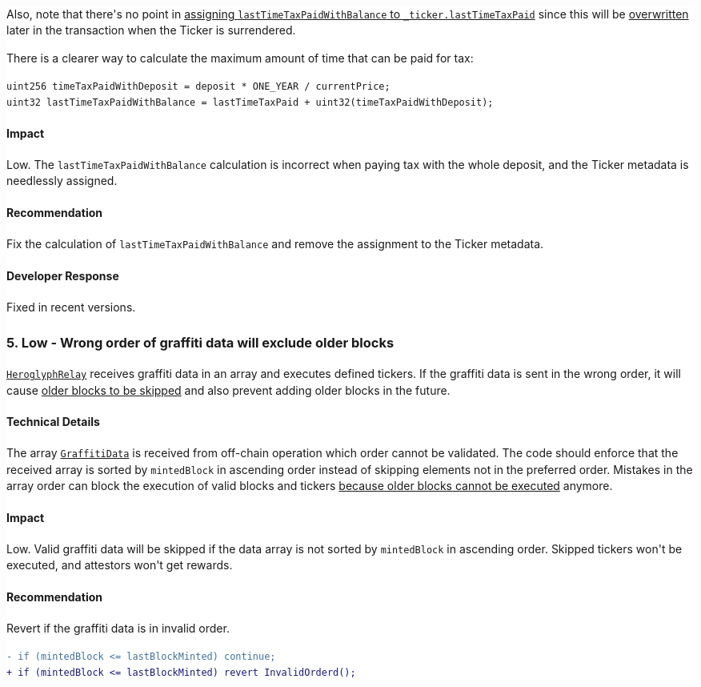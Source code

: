 Also, note that there's no point in [assigning `lastTimeTaxPaidWithBalance` to `_ticker.lastTimeTaxPaid`](https://github.com/HeroglyphEVM/heroglyph/blob/7d1f83c821b72568c52d3a9737c5905f61c9cae3/src/identity/ticker/Ticker.sol#L227) since this will be [overwritten](https://github.com/HeroglyphEVM/heroglyph/blob/7d1f83c821b72568c52d3a9737c5905f61c9cae3/src/identity/ticker/Ticker.sol#L259) later in the transaction when the Ticker is surrendered.

There is a clearer way to calculate the maximum amount of time that can be paid for tax:

```solidity
uint256 timeTaxPaidWithDeposit = deposit * ONE_YEAR / currentPrice;
uint32 lastTimeTaxPaidWithBalance = lastTimeTaxPaid + uint32(timeTaxPaidWithDeposit);
```

#### Impact

Low. The `lastTimeTaxPaidWithBalance` calculation is incorrect when paying tax with the whole deposit, and the Ticker metadata is needlessly assigned.

#### Recommendation

Fix the calculation of `lastTimeTaxPaidWithBalance` and remove the assignment to the Ticker metadata.

#### Developer Response

Fixed in recent versions.

### 5. Low - Wrong order of graffiti data will exclude older blocks

[`HeroglyphRelay`](https://github.com/HeroglyphEVM/heroglyph/blob/7d1f83c821b72568c52d3a9737c5905f61c9cae3/src/relay/HeroglyphRelay.sol#L74) receives graffiti data in an array and executes defined tickers. If the graffiti data is sent in the wrong order, it will cause [older blocks to be skipped](https://github.com/HeroglyphEVM/heroglyph/blob/7d1f83c821b72568c52d3a9737c5905f61c9cae3/src/relay/HeroglyphRelay.sol#L90) and also prevent adding older blocks in the future.

#### Technical Details

The array [`GraffitiData`](https://github.com/HeroglyphEVM/heroglyph/blob/7d1f83c821b72568c52d3a9737c5905f61c9cae3/src/relay/HeroglyphRelay.sol#L74) is received from off-chain operation which order cannot be validated. The code should enforce that the received array is sorted by `mintedBlock` in ascending order instead of skipping elements not in the preferred order. Mistakes in the array order can block the execution of valid blocks and tickers [because older blocks cannot be executed](https://github.com/HeroglyphEVM/heroglyph/blob/7d1f83c821b72568c52d3a9737c5905f61c9cae3/src/relay/HeroglyphRelay.sol#L90) anymore.

#### Impact

Low. Valid graffiti data will be skipped if the data array is not sorted by `mintedBlock` in ascending order. Skipped tickers won't be executed, and attestors won't get rewards.

#### Recommendation

Revert if the graffiti data is in invalid order.

```diff
- if (mintedBlock <= lastBlockMinted) continue;
+ if (mintedBlock <= lastBlockMinted) revert InvalidOrderd();
```
